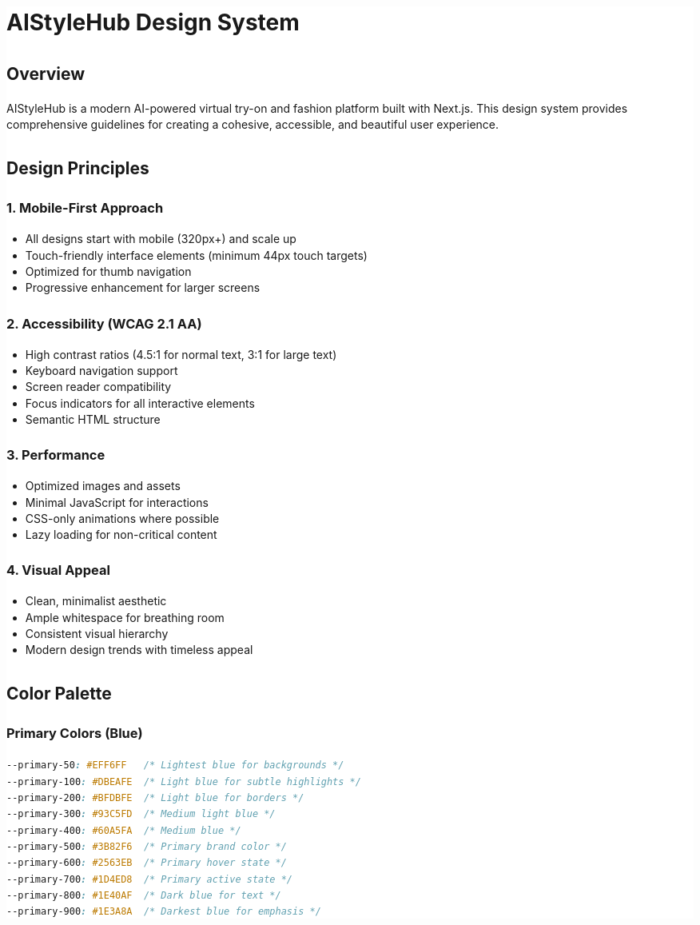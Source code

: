 # AIStyleHub Design System

## Overview
AIStyleHub is a modern AI-powered virtual try-on and fashion platform built with Next.js. This design system provides comprehensive guidelines for creating a cohesive, accessible, and beautiful user experience.

## Design Principles

### 1. Mobile-First Approach
- All designs start with mobile (320px+) and scale up
- Touch-friendly interface elements (minimum 44px touch targets)
- Optimized for thumb navigation
- Progressive enhancement for larger screens

### 2. Accessibility (WCAG 2.1 AA)
- High contrast ratios (4.5:1 for normal text, 3:1 for large text)
- Keyboard navigation support
- Screen reader compatibility
- Focus indicators for all interactive elements
- Semantic HTML structure

### 3. Performance
- Optimized images and assets
- Minimal JavaScript for interactions
- CSS-only animations where possible
- Lazy loading for non-critical content

### 4. Visual Appeal
- Clean, minimalist aesthetic
- Ample whitespace for breathing room
- Consistent visual hierarchy
- Modern design trends with timeless appeal

## Color Palette

### Primary Colors (Blue)
```css
--primary-50: #EFF6FF   /* Lightest blue for backgrounds */
--primary-100: #DBEAFE  /* Light blue for subtle highlights */
--primary-200: #BFDBFE  /* Light blue for borders */
--primary-300: #93C5FD  /* Medium light blue */
--primary-400: #60A5FA  /* Medium blue */
--primary-500: #3B82F6  /* Primary brand color */
--primary-600: #2563EB  /* Primary hover state */
--primary-700: #1D4ED8  /* Primary active state */
--primary-800: #1E40AF  /* Dark blue for text */
--primary-900: #1E3A8A  /* Darkest blue for emphasis */
```
